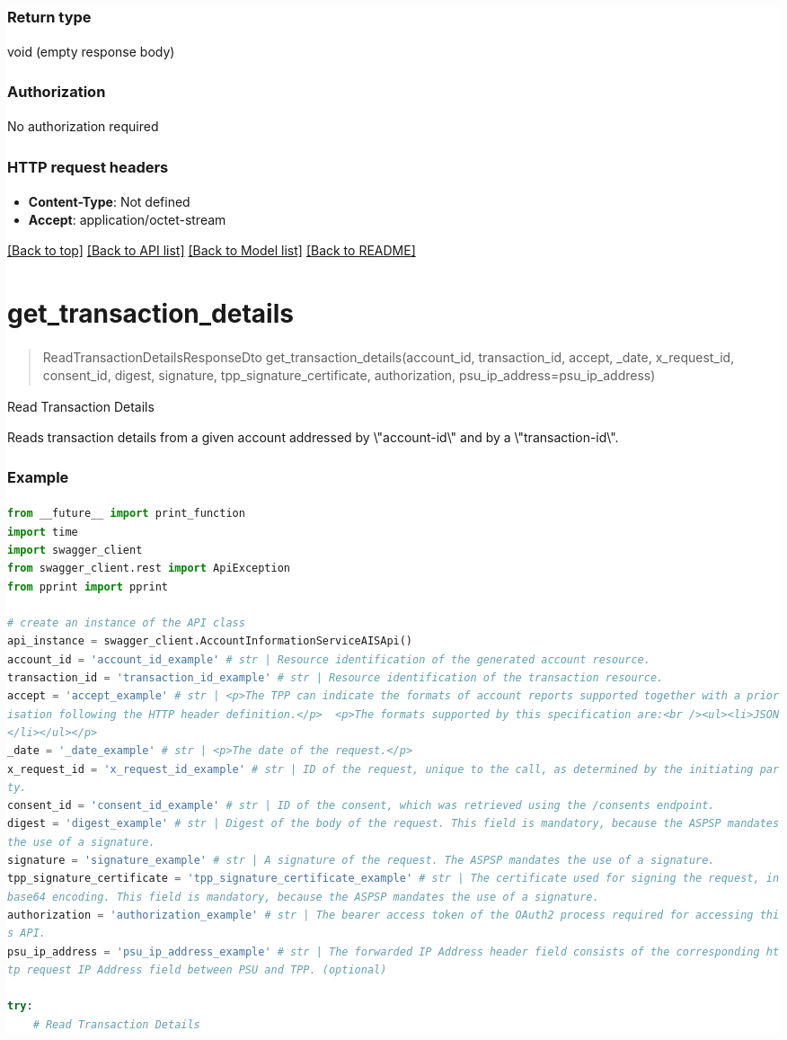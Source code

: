 ### Return type

void (empty response body)

### Authorization

No authorization required

### HTTP request headers

 - **Content-Type**: Not defined
 - **Accept**: application/octet-stream

[[Back to top]](#) [[Back to API list]](../README.md#documentation-for-api-endpoints) [[Back to Model list]](../README.md#documentation-for-models) [[Back to README]](../README.md)

# **get_transaction_details**
> ReadTransactionDetailsResponseDto get_transaction_details(account_id, transaction_id, accept, _date, x_request_id, consent_id, digest, signature, tpp_signature_certificate, authorization, psu_ip_address=psu_ip_address)

Read Transaction Details

<p>Reads transaction details from a given account addressed by \"account-id\" and by a \"transaction-id\".</p>

### Example
```python
from __future__ import print_function
import time
import swagger_client
from swagger_client.rest import ApiException
from pprint import pprint

# create an instance of the API class
api_instance = swagger_client.AccountInformationServiceAISApi()
account_id = 'account_id_example' # str | Resource identification of the generated account resource.
transaction_id = 'transaction_id_example' # str | Resource identification of the transaction resource.
accept = 'accept_example' # str | <p>The TPP can indicate the formats of account reports supported together with a priorisation following the HTTP header definition.</p>  <p>The formats supported by this specification are:<br /><ul><li>JSON</li></ul></p>
_date = '_date_example' # str | <p>The date of the request.</p>
x_request_id = 'x_request_id_example' # str | ID of the request, unique to the call, as determined by the initiating party.
consent_id = 'consent_id_example' # str | ID of the consent, which was retrieved using the /consents endpoint.
digest = 'digest_example' # str | Digest of the body of the request. This field is mandatory, because the ASPSP mandates the use of a signature.
signature = 'signature_example' # str | A signature of the request. The ASPSP mandates the use of a signature.
tpp_signature_certificate = 'tpp_signature_certificate_example' # str | The certificate used for signing the request, in base64 encoding. This field is mandatory, because the ASPSP mandates the use of a signature.
authorization = 'authorization_example' # str | The bearer access token of the OAuth2 process required for accessing this API.
psu_ip_address = 'psu_ip_address_example' # str | The forwarded IP Address header field consists of the corresponding http request IP Address field between PSU and TPP. (optional)

try:
    # Read Transaction Details
```